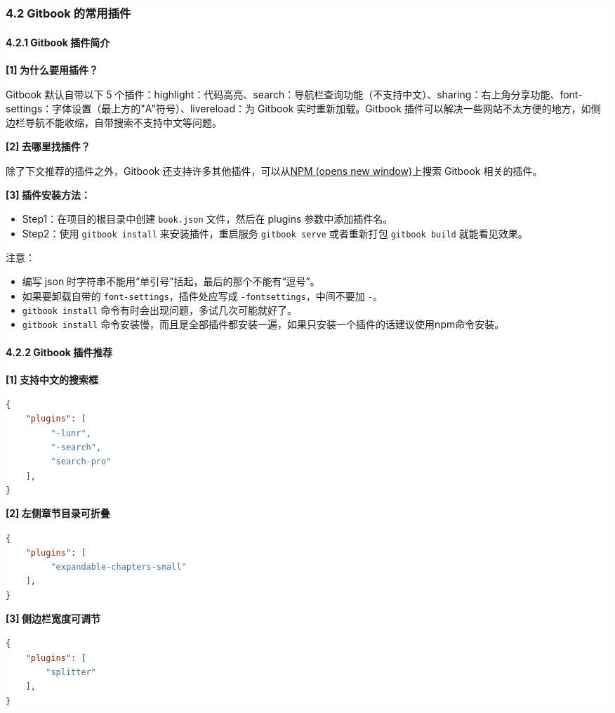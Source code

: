 ### 4.2 Gitbook 的常用插件

#### 4.2.1 Gitbook 插件简介

**[1] 为什么要用插件？**

Gitbook 默认自带以下 5 个插件：highlight：代码高亮、search：导航栏查询功能（不支持中文）、sharing：右上角分享功能、font-settings：字体设置（最上方的"A"符号）、livereload：为 Gitbook 实时重新加载。Gitbook 插件可以解决一些网站不太方便的地方，如侧边栏导航不能收缩，自带搜索不支持中文等问题。

**[2] 去哪里找插件？**

除了下文推荐的插件之外，Gitbook 还支持许多其他插件，可以从[NPM (opens new window)](https://www.npmjs.com/)上搜索 Gitbook 相关的插件。

**[3] 插件安装方法：**

- Step1：在项目的根目录中创建 `book.json` 文件，然后在 plugins 参数中添加插件名。
- Step2：使用 `gitbook install` 来安装插件，重启服务 `gitbook serve` 或者重新打包 `gitbook build` 就能看见效果。

注意：

- 编写 json 时字符串不能用“单引号”括起，最后的那个不能有“逗号”。
- 如果要卸载自带的 `font-settings`，插件处应写成 `-fontsettings`，中间不要加 `-`。
- `gitbook install` 命令有时会出现问题，多试几次可能就好了。
- `gitbook install` 命令安装慢，而且是全部插件都安装一遍，如果只安装一个插件的话建议使用npm命令安装。

#### 4.2.2 Gitbook 插件推荐

**[1] 支持中文的搜索框**

```JSON
{
    "plugins": [
         "-lunr", 
         "-search", 
         "search-pro"
    ],
}
```

**[2] 左侧章节目录可折叠**

```JSON
{
    "plugins": [
         "expandable-chapters-small"
    ],
}
```

**[3] 侧边栏宽度可调节**

```json
{
    "plugins": [
    	"splitter"
    ],
}
```
